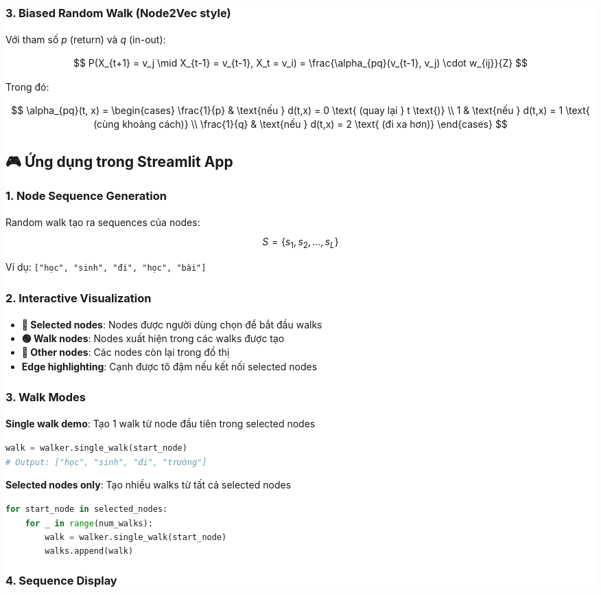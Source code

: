 ### 3. Biased Random Walk (Node2Vec style)

Với tham số $p$ (return) và $q$ (in-out):

$$
P(X_{t+1} = v_j \mid X_{t-1} = v_{t-1}, X_t = v_i) = \frac{\alpha_{pq}(v_{t-1}, v_j) \cdot w_{ij}}{Z}
$$

Trong đó:

$$
\alpha_{pq}(t, x) = \begin{cases} 
\frac{1}{p} & \text{nếu } d(t,x) = 0 \text{ (quay lại } t \text{)} \\
1 & \text{nếu } d(t,x) = 1 \text{ (cùng khoảng cách)} \\
\frac{1}{q} & \text{nếu } d(t,x) = 2 \text{ (đi xa hơn)}
\end{cases}
$$

## 🎮 Ứng dụng trong Streamlit App

### 1. Node Sequence Generation

Random walk tạo ra sequences của nodes:
$$
S = \{s_1, s_2, ..., s_L\}
$$

Ví dụ: `["học", "sinh", "đi", "học", "bài"]`

### 2. Interactive Visualization

- **🔴 Selected nodes**: Nodes được người dùng chọn để bắt đầu walks
- **🟢 Walk nodes**: Nodes xuất hiện trong các walks được tạo
- **🔵 Other nodes**: Các nodes còn lại trong đồ thị
- **Edge highlighting**: Cạnh được tô đậm nếu kết nối selected nodes

### 3. Walk Modes

**Single walk demo**: Tạo 1 walk từ node đầu tiên trong selected nodes
```python
walk = walker.single_walk(start_node)
# Output: ["học", "sinh", "đi", "trường"]
```

**Selected nodes only**: Tạo nhiều walks từ tất cả selected nodes
```python
for start_node in selected_nodes:
    for _ in range(num_walks):
        walk = walker.single_walk(start_node)
        walks.append(walk)
```

### 4. Sequence Display
